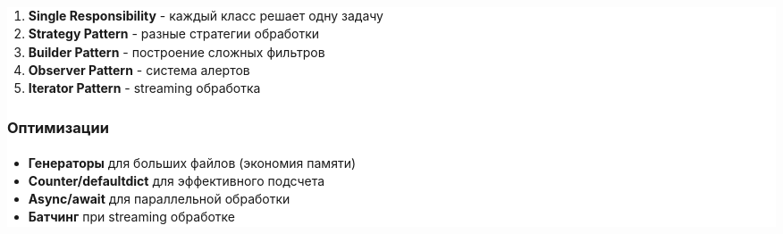 1. **Single Responsibility** - каждый класс решает одну задачу
2. **Strategy Pattern** - разные стратегии обработки
3. **Builder Pattern** - построение сложных фильтров
4. **Observer Pattern** - система алертов
5. **Iterator Pattern** - streaming обработка

### Оптимизации

- **Генераторы** для больших файлов (экономия памяти)
- **Counter/defaultdict** для эффективного подсчета
- **Async/await** для параллельной обработки
- **Батчинг** при streaming обработке

